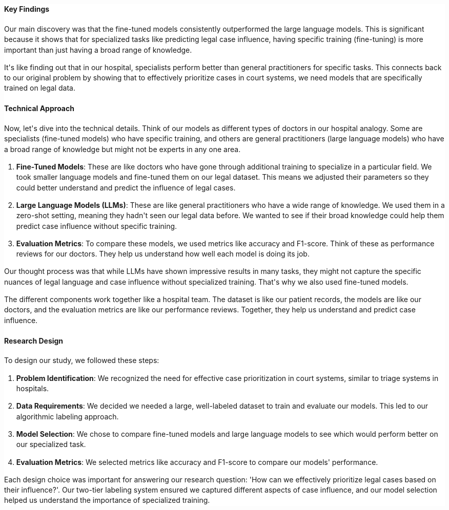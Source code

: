 #### Key Findings

Our main discovery was that the fine-tuned models consistently outperformed the large language models. This is significant because it shows that for specialized tasks like predicting legal case influence, having specific training (fine-tuning) is more important than just having a broad range of knowledge.

It's like finding out that in our hospital, specialists perform better than general practitioners for specific tasks. This connects back to our original problem by showing that to effectively prioritize cases in court systems, we need models that are specifically trained on legal data.

#### Technical Approach

Now, let's dive into the technical details. Think of our models as different types of doctors in our hospital analogy. Some are specialists (fine-tuned models) who have specific training, and others are general practitioners (large language models) who have a broad range of knowledge but might not be experts in any one area.

1. **Fine-Tuned Models**: These are like doctors who have gone through additional training to specialize in a particular field. We took smaller language models and fine-tuned them on our legal dataset. This means we adjusted their parameters so they could better understand and predict the influence of legal cases.

2. **Large Language Models (LLMs)**: These are like general practitioners who have a wide range of knowledge. We used them in a zero-shot setting, meaning they hadn't seen our legal data before. We wanted to see if their broad knowledge could help them predict case influence without specific training.

3. **Evaluation Metrics**: To compare these models, we used metrics like accuracy and F1-score. Think of these as performance reviews for our doctors. They help us understand how well each model is doing its job.

Our thought process was that while LLMs have shown impressive results in many tasks, they might not capture the specific nuances of legal language and case influence without specialized training. That's why we also used fine-tuned models.

The different components work together like a hospital team. The dataset is like our patient records, the models are like our doctors, and the evaluation metrics are like our performance reviews. Together, they help us understand and predict case influence.

#### Research Design

To design our study, we followed these steps:

1. **Problem Identification**: We recognized the need for effective case prioritization in court systems, similar to triage systems in hospitals.

2. **Data Requirements**: We decided we needed a large, well-labeled dataset to train and evaluate our models. This led to our algorithmic labeling approach.

3. **Model Selection**: We chose to compare fine-tuned models and large language models to see which would perform better on our specialized task.

4. **Evaluation Metrics**: We selected metrics like accuracy and F1-score to compare our models' performance.

Each design choice was important for answering our research question: 'How can we effectively prioritize legal cases based on their influence?'. Our two-tier labeling system ensured we captured different aspects of case influence, and our model selection helped us understand the importance of specialized training.
